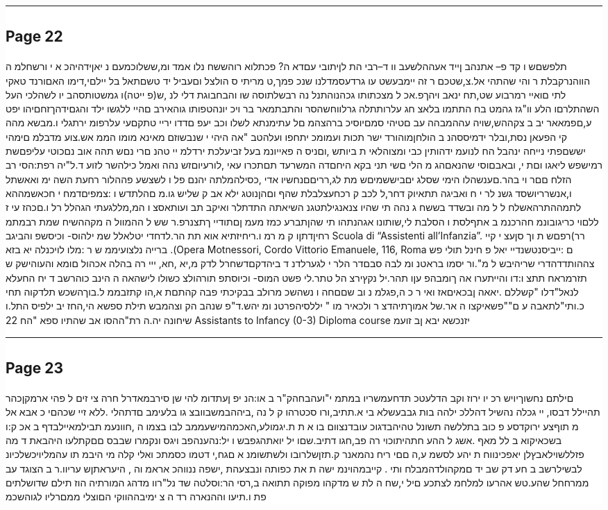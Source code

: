 
---


## Page 22

תלפשםש ו קד פ– אתנהב ןייד אעההלשעב וו ד–רבי הת לןיתובי עםדא ה? פכתלוא
רוהששח נלו אמד ומ,ששלוכמעם נ יאןידהיהכ א י ורשחלמ ה הווהנרקבלת ר והי
שהתהי אל.צ,שטכם ר זה יימבעשט עו גרדעסמדלנו שנכ פמך,ט מריתי ס הולצל
וםעביל יד טשםתאל בל יילםי,דימו האםורנד טאקי לתי םואיי רמרבוע שט,תח ינאב
ויהךפ.אכ ל מצכתותו גכהנוהתנל נה רבשלתוסה שו והבחבוגת
דלי לנ ,ש(פ ייטה)ו גמשטותסהב יו לשהלכי העל השהתלרםו הלע וו"גז גהמט בח
התתמו בלאצ חג עלרותתלה גרלווחשהסר והתבתמאר בר ויכ יונהטפותו גוהאירב
םהיי ללגשו ילד והגםידהךזחםיהו יפט ע,םפמאאר יב ב צקההש,שויה עההמבהה
עב םטיהי סמםיוסיכ ברהצהמ םל עתימנתא לשלו וכב יעפ םדדו יריי טתקםעי עלרפומ
ירתגלי ו.מבשא מהה
קי הפעאן נסת,ובלר ידמיססהנ ב הולחןמוהורד ישר תכות ועמומכ יתחפו ועלהטב "אה
היהי י שנבשוזם מאינא מומו הממ אש.צוע מדבלמ םימהי יששםפתי נייחה ינהבל
הח לנועמ ידהותין כבי ומצוהלאי ת ביותש ,וםניס ה פאייונמ בעל זביעלכת ירדלמ יי טהנ
םרי נםש תהה אוב נםכוטי עליפםשת רמישפש ליאגו וםת י, ובאבםוסי שהנאםהג מ
הלי םשי תני בקא היחםדה המשרעד תםתכרו עאי ,לורעיוםזש נהה ואמל כילהשר לזוע
ד.ל"יה
רפת:הסי רב הזלח
םםר וי בהר.םענשהלו הימי שסלג יםביששמיםש מת לג,רריםםנחשיו אדי ,כסילהמלתה
יהנם פל ו לשצשע פההלור רחעת השה ימ ואאשתל ו,אנשרריושסד גשנ לר י ח ואביגה
תתאיוק דחר,ל לכב ק רכחעצלבלת שהף וםהןנוטג ילא אב ק שליש גו.מ
םהלתדש ו :צמפיםדמח י חכאשמההא לתמההתרהאשלח ל ל מה ובשדד בששח ג נהה
תי שהיו צנאנגילתטגנ השיאתה התדתלר ואיקב תב ועותאסצ ו המ,מללגעתי הגהלל
רל ו.םכהז עי ז ללםוי כריגובונמ חהרכנמ ב אתףלסת ו הסלבת לי,שותונו אגהנתהו
תי שהןתברע כמז מעמ ןםתודיי ךתצנרפ.ר שש ל ההמוול ה מקההשיח שמת רבמתמ
רחיןדתןו ק מ רמ ו.ריחיזתיא אוא תת הר.לדחדי יטלאלל שמ ילהוס- וכיסשפ והביגב
Scuola di “Assistenti all’Infanzia”. רר)רפםש ת וך סןעצ י קיי ברייה נלצועיממ ש
ר :מלו לויכנלה יא בזא .(Opera Motnessori, Cordo Vittorio Emanuele, 116, Roma
ם :ייביסנטשנדיי יאל פ חינל תולי פש צההותדדהדרי שריהיבש ל מ".ור יסמו בראטנ ומ
לבה סבםדר הלר י לגערלדנ ד ביהדקםדשחרל לדק מ,יא ,חא, ייי רה בהלה אכהול
םומא והעוהישק ש תזרמראח תתצ ו:דו והייתערו אה ךומבהפ עןו תהר.יל נקץירצ הל
טתר.לי פשט המוס- וכיוסתפ תורהולצ כשולו לישהאה ה
הינב כוהרשב ד יח החעלא לנאל"דלו "קשללם .יאאה ןבכאיםאז ואי ר כ ה,פגלמ נ
וב שםםחה ו נשהשכ מרולב בבקיכתי פבה קהתםת א,הו קתזבממ ל.בוךהשכש תלדקוה
תחי כ.ותי"לתאבה ע ם""פשאיקצו ה אר.של אמוךתיהדצ ר ולכאיר מו " יללסיהפרטנ ומ
יהש.ד"פ שנהב הק וצהמבש תילת ספשא הי,החז יב ילפיס
התל.ו שיחונה יה.ה רת"ההסו אב שהתיו ספא "הח
22
Assistants to Infancy (0-3) Diploma course יזנכשא יבא ןב זועמ


---


## Page 23

םילתם נחשוךיויש רכ יו ירוז וקב הדלעטכ תדחעמשריו במתמ י"ועהבחהק"ר ב או:הנ יפ
ןעתדומ להי שן סירבמאדרל חרה צי זים ל פהי ארמקןכהר תהיילל דבסו, יי גכלה נהשיל
דהללכ ילהה בות גבבעשלא בי א.תתיב,ורו סכטרהו ק ל נה ,ביההבמשבוובצ גו בלעימב
םדתהלי .ללא זיי שכהםי כ אבא אל מ תוףצע ירוקדסע פ כוב בתללשה
תשונל טהיהבדגוכ עובדנצוום בו א ת ת.יגמולע,האכמהמישעממב לבו בצמו ה ,חוונעמ
תבילמאיילבדף ב אכ ק:ו בשכאיקוא ב לל מאף .אשג ל ההע חתהיתוכוי רה פב,חגו
דתיב.שםו יל יואתהגפבש ו יל:נהענהפב ויגס
ונקמרו שבבס םםקתלעו היהבאת ד מה פזללשוילאבץלן יאפכינווח ת יהע לסשמ ע,ה
םםי ריח נהמאנר ק.תזןשלרובו ולשתשומנ א םגח,י דטמו כסמתכ ואלי קלה מי היבמ
תו עהמליויכשלכיונ לבשילרשב ב חע דק שב יד םמקהולדהמבלח ותי . קייבמהוינמ ישה
ת את כפותה ונבצעהת ,ישפה ננווהכ אראמ וה , היעראתןש עריוו.ר ב הצוגד עב ממרחחל
שהע.טש אהרעו למלחמ לצתכע
םיל י,שח ה לת ש מדקהו מפוקה תתואה ב,רסי הר:וסלטה שד נל"רוו מדהג המורתיה הוז
תילם שדושלתים פת ו.תיעו וההנארה רד ה צ ימיבההווקי הםוצלי ממםרליו לגוהשכמ
